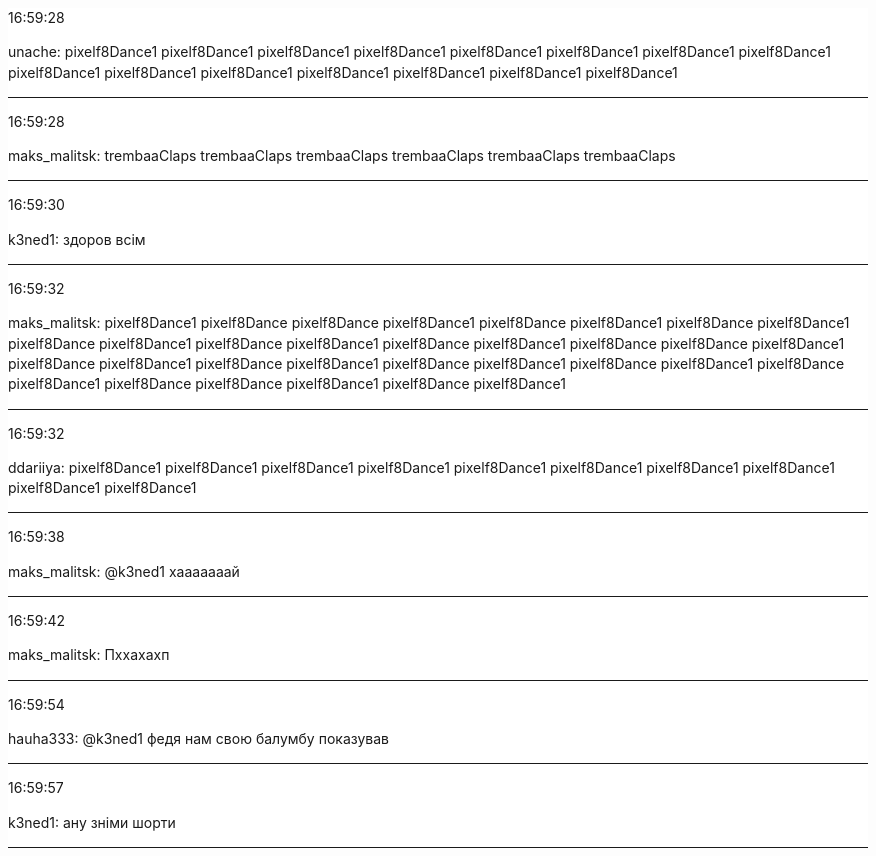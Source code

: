 16:59:28

unache: pixelf8Dance1 pixelf8Dance1 pixelf8Dance1 pixelf8Dance1 pixelf8Dance1 pixelf8Dance1 pixelf8Dance1 pixelf8Dance1 pixelf8Dance1 pixelf8Dance1 pixelf8Dance1 pixelf8Dance1 pixelf8Dance1 pixelf8Dance1 pixelf8Dance1

---

16:59:28

maks_malitsk: trembaaClaps trembaaClaps trembaaClaps trembaaClaps trembaaClaps trembaaClaps

---

16:59:30

k3ned1: здоров всім

---

16:59:32

maks_malitsk: pixelf8Dance1 pixelf8Dance pixelf8Dance pixelf8Dance1 pixelf8Dance pixelf8Dance1 pixelf8Dance pixelf8Dance1 pixelf8Dance pixelf8Dance1 pixelf8Dance pixelf8Dance1 pixelf8Dance pixelf8Dance1 pixelf8Dance pixelf8Dance pixelf8Dance1 pixelf8Dance pixelf8Dance1 pixelf8Dance pixelf8Dance1 pixelf8Dance pixelf8Dance1 pixelf8Dance pixelf8Dance1 pixelf8Dance pixelf8Dance1 pixelf8Dance pixelf8Dance pixelf8Dance1 pixelf8Dance pixelf8Dance1

---

16:59:32

ddariiya: pixelf8Dance1 pixelf8Dance1 pixelf8Dance1 pixelf8Dance1 pixelf8Dance1 pixelf8Dance1 pixelf8Dance1 pixelf8Dance1 pixelf8Dance1 pixelf8Dance1

---

16:59:38

maks_malitsk: @k3ned1 хааааааай

---

16:59:42

maks_malitsk: Пххахахп

---

16:59:54

hauha333: @k3ned1  федя нам свою балумбу показував

---

16:59:57

k3ned1: ану зніми шорти

---
